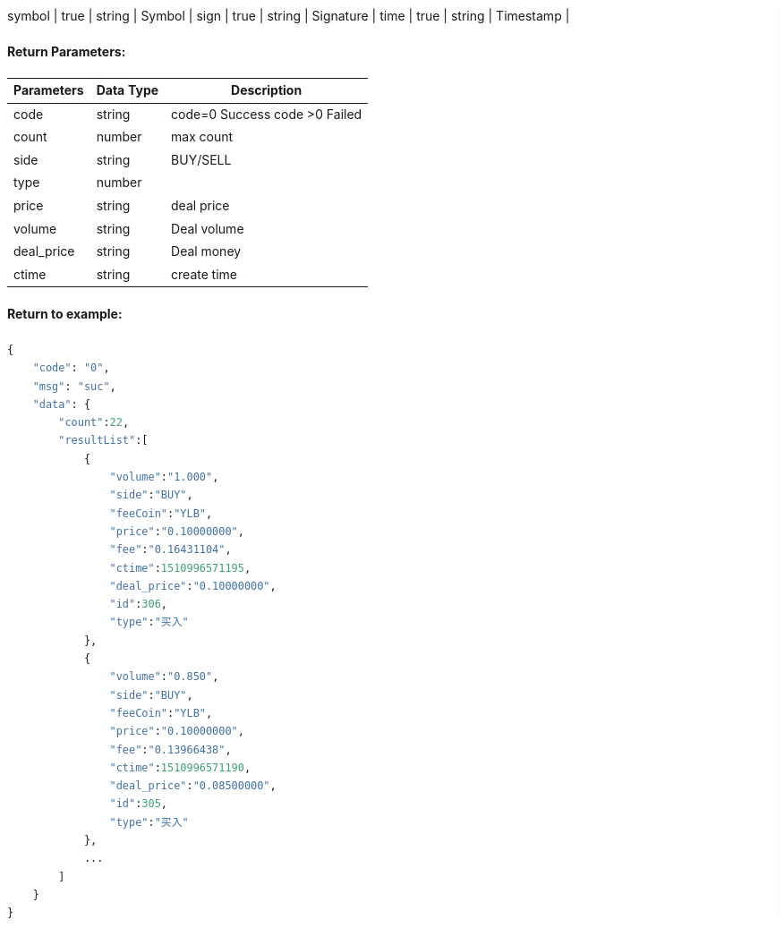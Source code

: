 symbol     | true      | string    | Symbol                                                         |
sign       | true      | string    | Signature                                                      |
time       | true      | string    | Timestamp                                                      |

#### Return Parameters:

Parameters | Data Type | Description
---------- | --------- | -----------------------------
code       | string    | code=0 Success code >0 Failed
count      | number    | max count
side       | string    | BUY/SELL
type       | number    |
price      | string    | deal price
volume     | string    | Deal volume
deal_price | string    | Deal money
ctime      | string    | create time

#### Return to example:

```python
{
    "code": "0",
    "msg": "suc",
    "data": {
        "count":22,
        "resultList":[
            {
                "volume":"1.000",
                "side":"BUY",
                "feeCoin":"YLB",
                "price":"0.10000000",
                "fee":"0.16431104",
                "ctime":1510996571195,
                "deal_price":"0.10000000",
                "id":306,
                "type":"买入"
            },
            {
                "volume":"0.850",
                "side":"BUY",
                "feeCoin":"YLB",
                "price":"0.10000000",
                "fee":"0.13966438",
                "ctime":1510996571190,
                "deal_price":"0.08500000",
                "id":305,
                "type":"买入"
            },
            ...
        ]
    }
}
```
